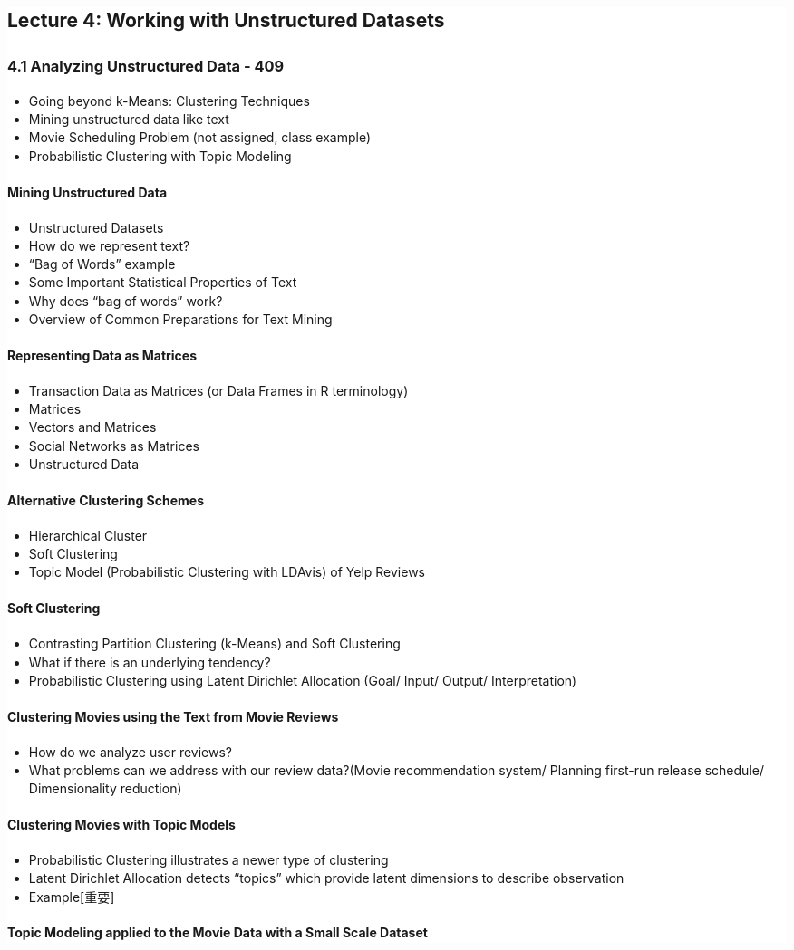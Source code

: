 






## Lecture 4: Working with Unstructured Datasets
### 4.1 Analyzing Unstructured Data - 409
* Going beyond k-Means: Clustering Techniques
* Mining unstructured data like text
* Movie Scheduling Problem (not assigned, class example) 
* Probabilistic Clustering with Topic Modeling

#### Mining Unstructured Data
* Unstructured Datasets
* How do we represent text?
* “Bag of Words” example
* Some Important Statistical Properties of Text
* Why does “bag of words” work?
* Overview of Common Preparations for Text Mining

#### Representing Data as Matrices
* Transaction Data as Matrices (or Data Frames in R terminology)
* Matrices
* Vectors and Matrices
* Social Networks as Matrices
* Unstructured Data

#### Alternative Clustering Schemes
* Hierarchical Cluster
* Soft Clustering
* Topic Model (Probabilistic Clustering with LDAvis) of Yelp Reviews

#### Soft Clustering
* Contrasting Partition Clustering (k-Means) and Soft Clustering
* What if there is an underlying tendency?
* Probabilistic Clustering using Latent Dirichlet Allocation (Goal/ Input/ Output/ Interpretation)
 
#### Clustering Movies using the Text from Movie Reviews
* How do we analyze user reviews?
* What problems can we address with our review data?(Movie recommendation system/ Planning first-run release schedule/ Dimensionality reduction)

#### Clustering Movies with Topic Models
* Probabilistic Clustering illustrates a newer type of clustering
* Latent Dirichlet Allocation detects “topics” which provide latent dimensions to describe observation
* Example[重要]


#### Topic Modeling applied to the Movie Data with a Small Scale Dataset
